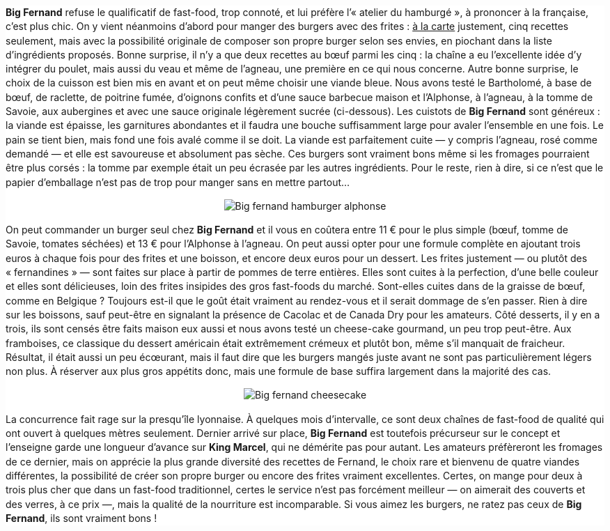 <strong>Big Fernand</strong> refuse le qualificatif de fast-food, trop connoté, et lui préfère l’« atelier du hamburgé », à prononcer à la française, c’est plus chic. On y vient néanmoins d’abord pour manger des burgers avec des frites : <a href="http://www.bigfernand.com/fr/browse/menu/menu.php">à la carte</a> justement, cinq recettes seulement, mais avec la possibilité originale de composer son propre burger selon ses envies, en piochant dans la liste d’ingrédients proposés. Bonne surprise, il n’y a que deux recettes au bœuf parmi les cinq : la chaîne a eu l’excellente idée d’y intégrer du poulet, mais aussi du veau et même de l’agneau, une première en ce qui nous concerne. Autre bonne surprise, le choix de la cuisson est bien mis en avant et on peut même choisir une viande bleue. Nous avons testé le Bartholomé, à base de bœuf, de raclette, de poitrine fumée, d’oignons confits et d’une sauce barbecue maison et l’Alphonse, à l’agneau, à la tomme de Savoie, aux aubergines et avec une sauce originale légèrement sucrée (ci-dessous). Les cuistots de <strong>Big Fernand</strong> sont généreux : la viande est épaisse, les garnitures abondantes et il faudra une bouche suffisamment large pour avaler l’ensemble en une fois. Le pain se tient bien, mais fond une fois avalé comme il se doit. La viande est parfaitement cuite — y compris l’agneau, rosé comme demandé — et elle est savoureuse et absolument pas sèche. Ces burgers sont vraiment bons même si les fromages pourraient être plus corsés : la tomme par exemple était un peu écrasée par les autres ingrédients. Pour le reste, rien à dire, si ce n’est que le papier d’emballage n’est pas de trop pour manger sans en mettre partout…</p>

<div style="text-align:center;"><img class="aligncenter" src="https://voiretmanger.fr/wp-content/uploads/2013/10/big-fernand-hamburger-alphonse.jpg" alt="Big fernand hamburger alphonse" title="big-fernand-hamburger-alphonse.JPG" width="100%" /></div>

<p>On peut commander un burger seul chez <strong>Big Fernand</strong> et il vous en coûtera entre 11 € pour le plus simple (bœuf, tomme de Savoie, tomates séchées) et 13 € pour l’Alphonse à l’agneau. On peut aussi opter pour une formule complète en ajoutant trois euros à chaque fois pour des frites et une boisson, et encore deux euros pour un dessert. Les frites justement — ou plutôt des « fernandines » — sont faites sur place à partir de pommes de terre entières. Elles sont cuites à la perfection, d’une belle couleur et elles sont délicieuses, loin des frites insipides des gros fast-foods du marché. Sont-elles cuites dans de la graisse de bœuf, comme en Belgique ? Toujours est-il que le goût était vraiment au rendez-vous et il serait dommage de s’en passer. Rien à dire sur les boissons, sauf peut-être en signalant la présence de Cacolac et de Canada Dry pour les amateurs. Côté desserts, il y en a trois, ils sont censés être faits maison eux aussi et nous avons testé un cheese-cake gourmand, un peu trop peut-être. Aux framboises, ce classique du dessert américain était extrêmement crémeux et plutôt bon, même s’il manquait de fraicheur. Résultat, il était aussi un peu écœurant, mais il faut dire que les burgers mangés juste avant ne sont pas particulièrement légers non plus. À réserver aux plus gros appétits donc, mais une formule de base suffira largement dans la majorité des cas. </p>

<div style="text-align:center;"><img class="aligncenter" src="https://voiretmanger.fr/wp-content/uploads/2013/10/big-fernand-cheesecake.jpg" alt="Big fernand cheesecake" title="big-fernand-cheesecake.JPG" width="100%" /></div>

</a><p>La concurrence fait rage sur la presqu’île lyonnaise. À quelques mois d’intervalle, ce sont deux chaînes de fast-food de qualité qui ont ouvert à quelques mètres seulement. Dernier arrivé sur place, <strong>Big Fernand</strong> est toutefois précurseur sur le concept et l’enseigne garde une longueur d’avance sur <strong>King Marcel</strong>, qui ne démérite pas pour autant. Les amateurs préfèreront les fromages de ce dernier, mais on apprécie la plus grande diversité des recettes de Fernand, le choix rare et bienvenu de quatre viandes différentes, la possibilité de créer son propre burger ou encore des frites vraiment excellentes. Certes, on mange pour deux à trois plus cher que dans un fast-food traditionnel, certes le service n’est pas forcément meilleur — on aimerait des couverts et des verres, à ce prix —, mais la qualité de la nourriture est incomparable. Si vous aimez les burgers, ne ratez pas ceux de <strong>Big Fernand</strong>, ils sont vraiment bons !</p>